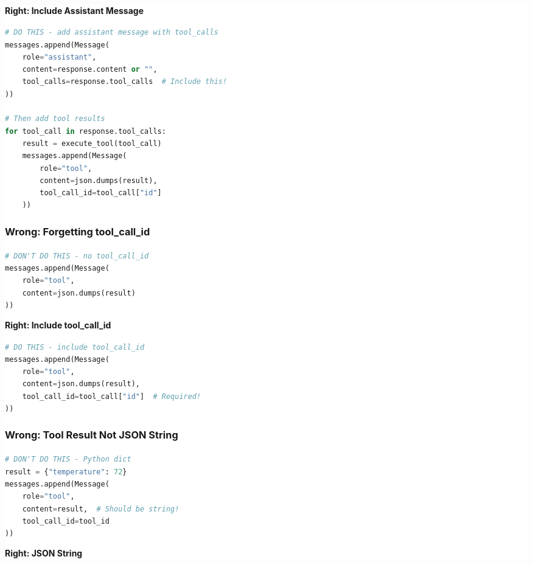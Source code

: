 **Right: Include Assistant Message**

```python
# DO THIS - add assistant message with tool_calls
messages.append(Message(
    role="assistant",
    content=response.content or "",
    tool_calls=response.tool_calls  # Include this!
))

# Then add tool results
for tool_call in response.tool_calls:
    result = execute_tool(tool_call)
    messages.append(Message(
        role="tool",
        content=json.dumps(result),
        tool_call_id=tool_call["id"]
    ))
```

### Wrong: Forgetting tool_call_id

```python
# DON'T DO THIS - no tool_call_id
messages.append(Message(
    role="tool",
    content=json.dumps(result)
))
```

**Right: Include tool_call_id**

```python
# DO THIS - include tool_call_id
messages.append(Message(
    role="tool",
    content=json.dumps(result),
    tool_call_id=tool_call["id"]  # Required!
))
```

### Wrong: Tool Result Not JSON String

```python
# DON'T DO THIS - Python dict
result = {"temperature": 72}
messages.append(Message(
    role="tool",
    content=result,  # Should be string!
    tool_call_id=tool_id
))
```

**Right: JSON String**
